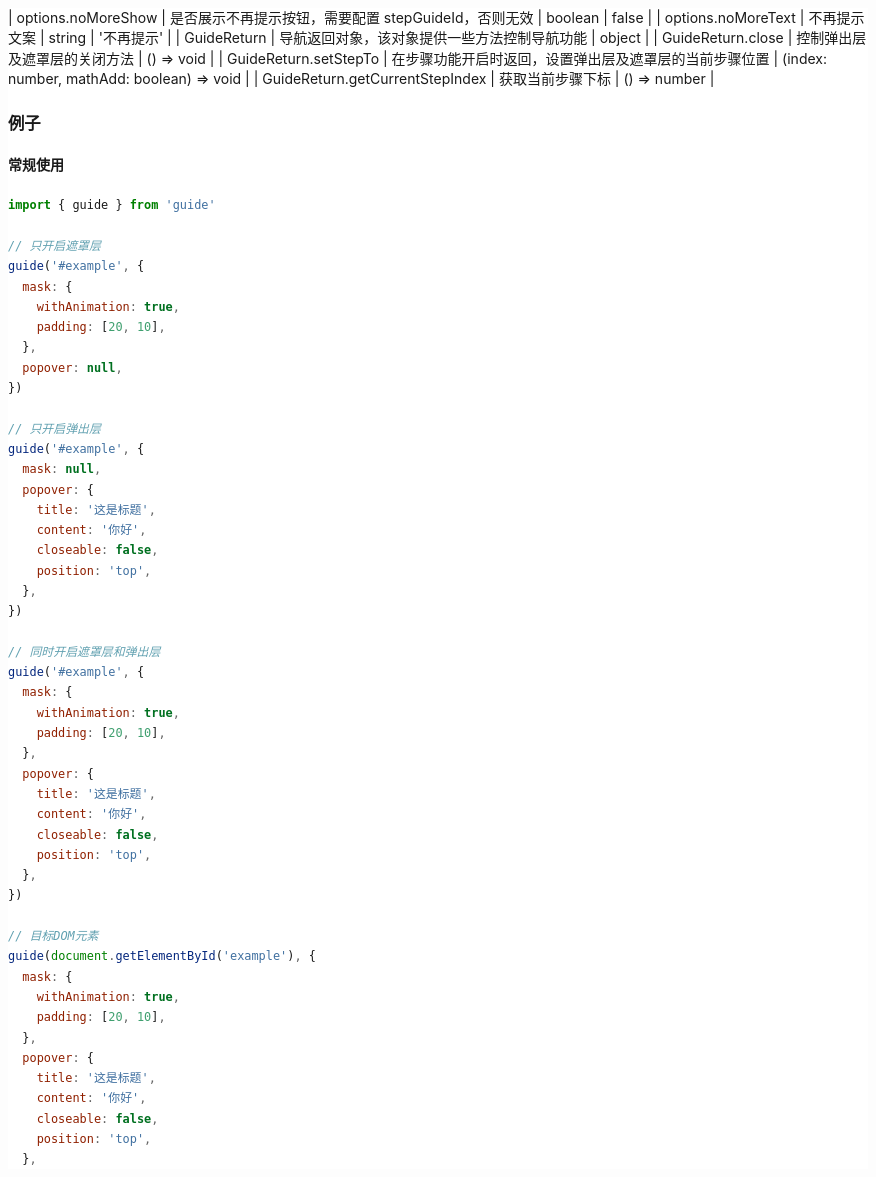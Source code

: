| options.noMoreShow              | 是否展示不再提示按钮，需要配置 stepGuideId，否则无效                                                                      | boolean                                                                                                                                                                                                                                                    | false                                                                                |
| options.noMoreText              | 不再提示文案                                                                                                              | string                                                                                                                                                                                                                                                     | '不再提示'                                                                           |
| GuideReturn                     | 导航返回对象，该对象提供一些方法控制导航功能                                                                              | object                                                                                                                                                                                                                                                     |
| GuideReturn.close               | 控制弹出层及遮罩层的关闭方法                                                                                              | () => void                                                                                                                                                                                                                                                 |
| GuideReturn.setStepTo           | 在步骤功能开启时返回，设置弹出层及遮罩层的当前步骤位置                                                                    | (index: number, mathAdd: boolean) => void                                                                                                                                                                                                                  |
| GuideReturn.getCurrentStepIndex | 获取当前步骤下标                                                                                                          | () => number                                                                                                                                                                                                                                               |

### 例子

#### 常规使用

```js
import { guide } from 'guide'

// 只开启遮罩层
guide('#example', {
  mask: {
    withAnimation: true,
    padding: [20, 10],
  },
  popover: null,
})

// 只开启弹出层
guide('#example', {
  mask: null,
  popover: {
    title: '这是标题',
    content: '你好',
    closeable: false,
    position: 'top',
  },
})

// 同时开启遮罩层和弹出层
guide('#example', {
  mask: {
    withAnimation: true,
    padding: [20, 10],
  },
  popover: {
    title: '这是标题',
    content: '你好',
    closeable: false,
    position: 'top',
  },
})

// 目标DOM元素
guide(document.getElementById('example'), {
  mask: {
    withAnimation: true,
    padding: [20, 10],
  },
  popover: {
    title: '这是标题',
    content: '你好',
    closeable: false,
    position: 'top',
  },
```
